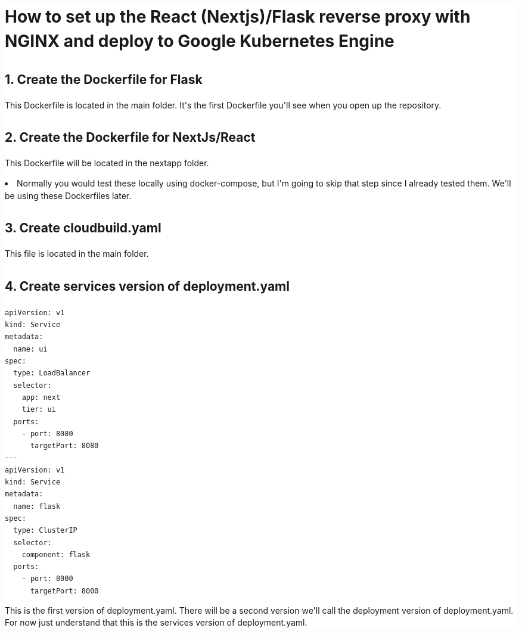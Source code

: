 # How to set up the React (Nextjs)/Flask reverse proxy with NGINX and deploy to Google Kubernetes Engine

## 1. Create the Dockerfile for Flask
This Dockerfile is located in the main folder. It's the first Dockerfile you'll see when you open up the repository.
## 2. Create the Dockerfile for NextJs/React
This Dockerfile will be located in the nextapp folder.

<li>
Normally you would test these locally using docker-compose, but I'm going to skip that step since I already tested them. We'll be using these Dockerfiles later.
</li>

## 3. Create cloudbuild.yaml
This file is located in the main folder.

## 4. Create services version of deployment.yaml
```
apiVersion: v1
kind: Service
metadata:
  name: ui
spec:
  type: LoadBalancer
  selector:
    app: next
    tier: ui
  ports:
    - port: 8080
      targetPort: 8080
---
apiVersion: v1
kind: Service
metadata: 
  name: flask
spec:
  type: ClusterIP
  selector:
    component: flask
  ports:
    - port: 8000
      targetPort: 8000
```

This is the first version of deployment.yaml. There will be a second version we'll call the deployment version of deployment.yaml. For now just understand that this is the services version of deployment.yaml.
